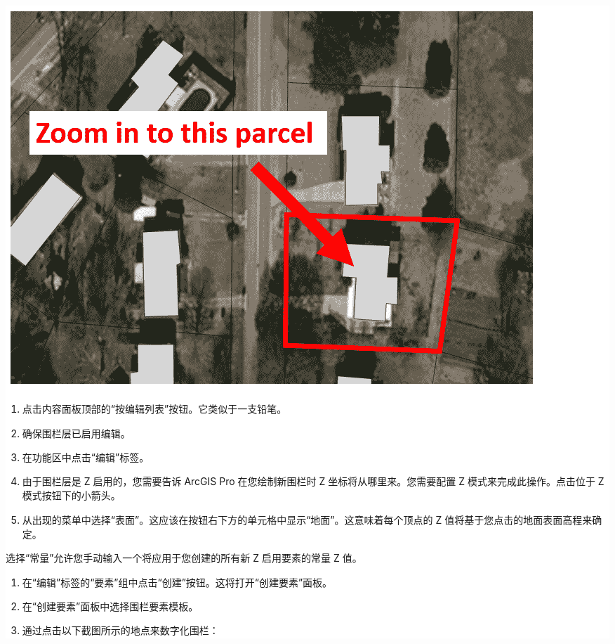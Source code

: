 **![](img/1bf3d0a6-3ac2-4a84-a641-286d7e6c5d01.png)**

1.  点击内容面板顶部的“按编辑列表”按钮。它类似于一支铅笔。

1.  确保围栏层已启用编辑。

1.  在功能区中点击“编辑”标签。

1.  由于围栏层是 Z 启用的，您需要告诉 ArcGIS Pro 在您绘制新围栏时 Z 坐标将从哪里来。您需要配置 Z 模式来完成此操作。点击位于 Z 模式按钮下的小箭头。

1.  从出现的菜单中选择“表面”。这应该在按钮右下方的单元格中显示“地面”。这意味着每个顶点的 Z 值将基于您点击的地面表面高程来确定。

选择“常量”允许您手动输入一个将应用于您创建的所有新 Z 启用要素的常量 Z 值。

1.  在“编辑”标签的“要素”组中点击“创建”按钮。这将打开“创建要素”面板。

1.  在“创建要素”面板中选择围栏要素模板。

1.  通过点击以下截图所示的地点来数字化围栏：
